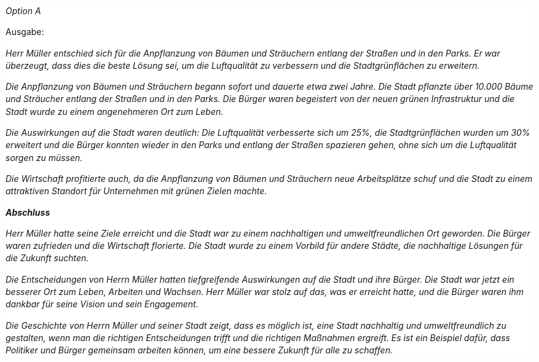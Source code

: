 *Option A*

Ausgabe:

*Herr Müller entschied sich für die Anpflanzung von Bäumen und Sträuchern entlang der Straßen und in den Parks. Er war überzeugt, dass dies die beste Lösung sei, um die Luftqualität zu verbessern und die Stadtgrünflächen zu erweitern.*

*Die Anpflanzung von Bäumen und Sträuchern begann sofort und dauerte etwa zwei Jahre. Die Stadt pflanzte über 10.000 Bäume und Sträucher entlang der Straßen und in den Parks. Die Bürger waren begeistert von der neuen grünen Infrastruktur und die Stadt wurde zu einem angenehmeren Ort zum Leben.*

*Die Auswirkungen auf die Stadt waren deutlich: Die Luftqualität verbesserte sich um 25%, die Stadtgrünflächen wurden um 30% erweitert und die Bürger konnten wieder in den Parks und entlang der Straßen spazieren gehen, ohne sich um die Luftqualität sorgen zu müssen.*

*Die Wirtschaft profitierte auch, da die Anpflanzung von Bäumen und Sträuchern neue Arbeitsplätze schuf und die Stadt zu einem attraktiven Standort für Unternehmen mit grünen Zielen machte.*

***Abschluss***

*Herr Müller hatte seine Ziele erreicht und die Stadt war zu einem nachhaltigen und umweltfreundlichen Ort geworden. Die Bürger waren zufrieden und die Wirtschaft florierte. Die Stadt wurde zu einem Vorbild für andere Städte, die nachhaltige Lösungen für die Zukunft suchten.*

*Die Entscheidungen von Herrn Müller hatten tiefgreifende Auswirkungen auf die Stadt und ihre Bürger. Die Stadt war jetzt ein besserer Ort zum Leben, Arbeiten und Wachsen. Herr Müller war stolz auf das, was er erreicht hatte, und die Bürger waren ihm dankbar für seine Vision und sein Engagement.*

*Die Geschichte von Herrn Müller und seiner Stadt zeigt, dass es möglich ist, eine Stadt nachhaltig und umweltfreundlich zu gestalten, wenn man die richtigen Entscheidungen trifft und die richtigen Maßnahmen ergreift. Es ist ein Beispiel dafür, dass Politiker und Bürger gemeinsam arbeiten können, um eine bessere Zukunft für alle zu schaffen.*

